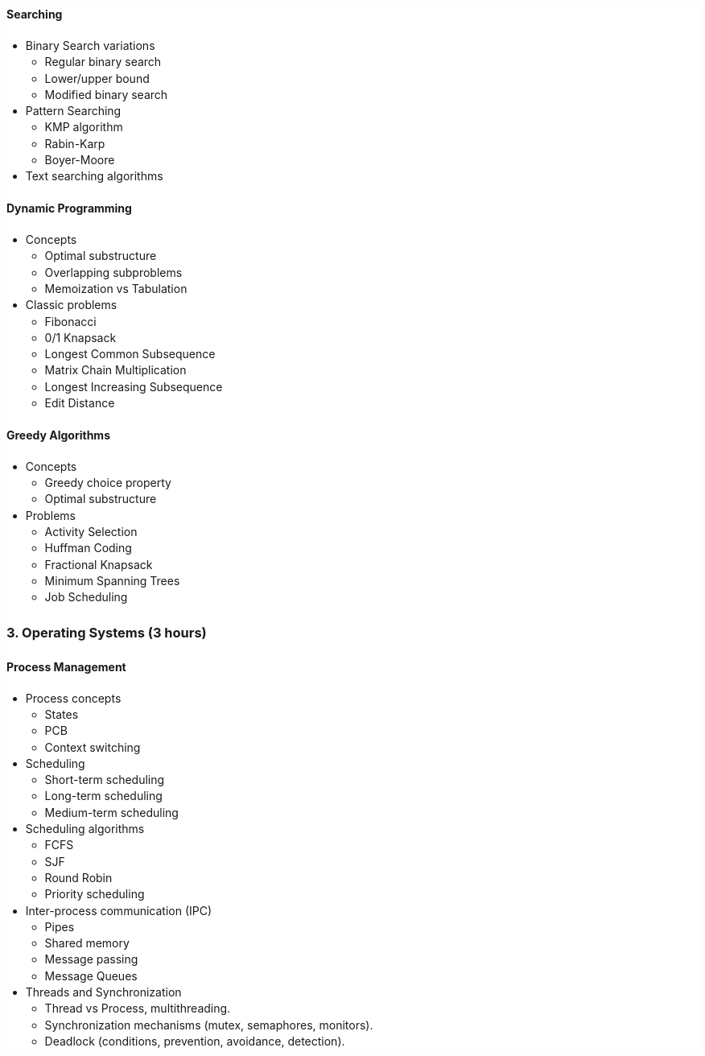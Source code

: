 #### Searching
- Binary Search variations
  * Regular binary search
  * Lower/upper bound
  * Modified binary search
- Pattern Searching
  * KMP algorithm
  * Rabin-Karp
  * Boyer-Moore
- Text searching algorithms

#### Dynamic Programming
- Concepts
  * Optimal substructure
  * Overlapping subproblems
  * Memoization vs Tabulation
- Classic problems
  * Fibonacci
  * 0/1 Knapsack
  * Longest Common Subsequence
  * Matrix Chain Multiplication
  * Longest Increasing Subsequence
  * Edit Distance

#### Greedy Algorithms
- Concepts
  * Greedy choice property
  * Optimal substructure
- Problems
  * Activity Selection
  * Huffman Coding
  * Fractional Knapsack
  * Minimum Spanning Trees
  * Job Scheduling

### 3. Operating Systems (3 hours)
#### Process Management
- Process concepts
  * States
  * PCB
  * Context switching
- Scheduling
  * Short-term scheduling
  * Long-term scheduling
  * Medium-term scheduling
- Scheduling algorithms
  * FCFS
  * SJF
  * Round Robin
  * Priority scheduling
- Inter-process communication (IPC)
  * Pipes
  * Shared memory
  * Message passing
  * Message Queues
- Threads and Synchronization
  * Thread vs Process, multithreading.
  * Synchronization mechanisms (mutex, semaphores, monitors).
  * Deadlock (conditions, prevention, avoidance, detection).
